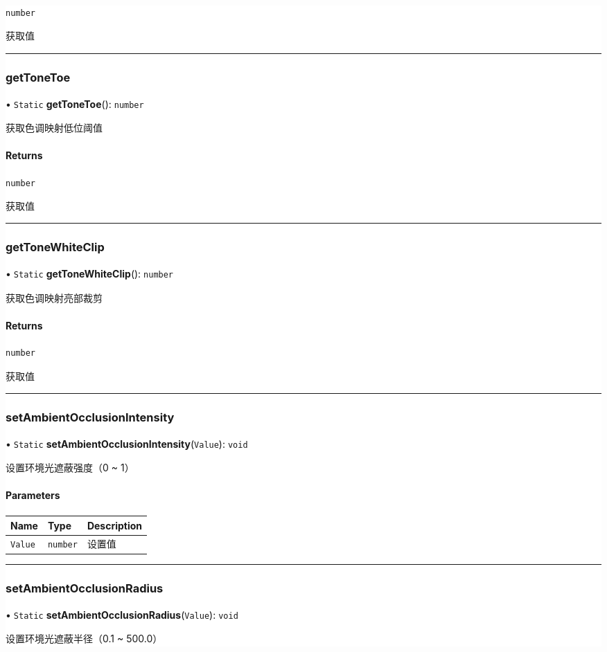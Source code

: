 `number`

获取值

___

### getToneToe <Score text="getToneToe" /> 

• `Static` **getToneToe**(): `number` 

获取色调映射低位阈值


#### Returns

`number`

获取值

___

### getToneWhiteClip <Score text="getToneWhiteClip" /> 

• `Static` **getToneWhiteClip**(): `number` 

获取色调映射亮部裁剪


#### Returns

`number`

获取值

___

### setAmbientOcclusionIntensity <Score text="setAmbientOcclusionIntensity" /> 

• `Static` **setAmbientOcclusionIntensity**(`Value`): `void` 

设置环境光遮蔽强度（0 ~ 1）


#### Parameters

| Name | Type | Description |
| :------ | :------ | :------ |
| `Value` | `number` | 设置值 |


___

### setAmbientOcclusionRadius <Score text="setAmbientOcclusionRadius" /> 

• `Static` **setAmbientOcclusionRadius**(`Value`): `void` 

设置环境光遮蔽半径（0.1 ~ 500.0）
